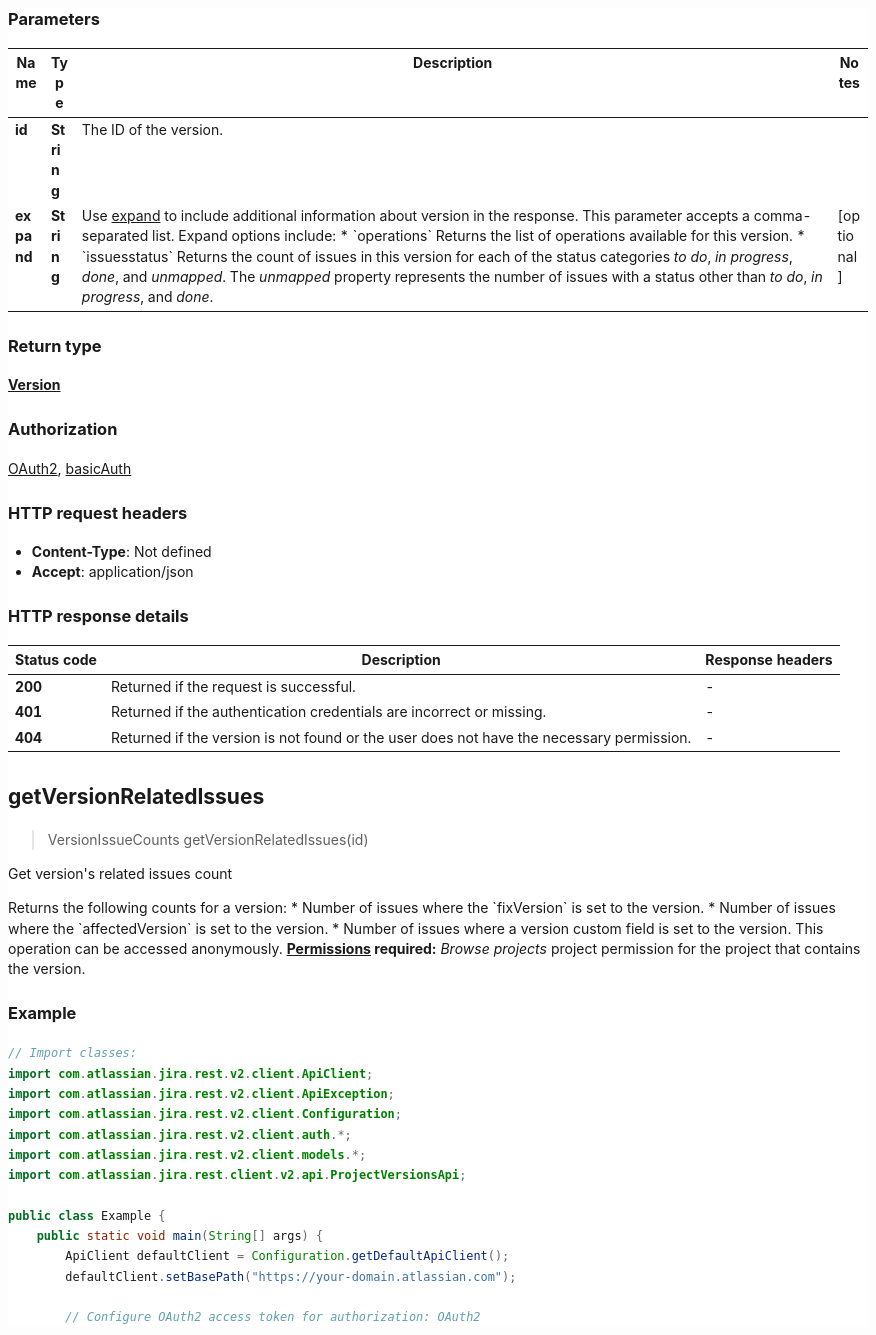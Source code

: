### Parameters


Name | Type | Description  | Notes
------------- | ------------- | ------------- | -------------
 **id** | **String**| The ID of the version. |
 **expand** | **String**| Use [expand](#expansion) to include additional information about version in the response. This parameter accepts a comma-separated list. Expand options include:   *  &#x60;operations&#x60; Returns the list of operations available for this version.  *  &#x60;issuesstatus&#x60; Returns the count of issues in this version for each of the status categories *to do*, *in progress*, *done*, and *unmapped*. The *unmapped* property represents the number of issues with a status other than *to do*, *in progress*, and *done*. | [optional]

### Return type

[**Version**](Version.md)

### Authorization

[OAuth2](../README.md#OAuth2), [basicAuth](../README.md#basicAuth)

### HTTP request headers

- **Content-Type**: Not defined
- **Accept**: application/json


### HTTP response details
| Status code | Description | Response headers |
|-------------|-------------|------------------|
| **200** | Returned if the request is successful. |  -  |
| **401** | Returned if the authentication credentials are incorrect or missing. |  -  |
| **404** | Returned if the version is not found or the user does not have the necessary permission. |  -  |


## getVersionRelatedIssues

> VersionIssueCounts getVersionRelatedIssues(id)

Get version&#39;s related issues count

Returns the following counts for a version:   *  Number of issues where the &#x60;fixVersion&#x60; is set to the version.  *  Number of issues where the &#x60;affectedVersion&#x60; is set to the version.  *  Number of issues where a version custom field is set to the version.  This operation can be accessed anonymously.  **[Permissions](#permissions) required:** *Browse projects* project permission for the project that contains the version.

### Example

```java
// Import classes:
import com.atlassian.jira.rest.v2.client.ApiClient;
import com.atlassian.jira.rest.v2.client.ApiException;
import com.atlassian.jira.rest.v2.client.Configuration;
import com.atlassian.jira.rest.v2.client.auth.*;
import com.atlassian.jira.rest.v2.client.models.*;
import com.atlassian.jira.rest.client.v2.api.ProjectVersionsApi;

public class Example {
    public static void main(String[] args) {
        ApiClient defaultClient = Configuration.getDefaultApiClient();
        defaultClient.setBasePath("https://your-domain.atlassian.com");
        
        // Configure OAuth2 access token for authorization: OAuth2
```